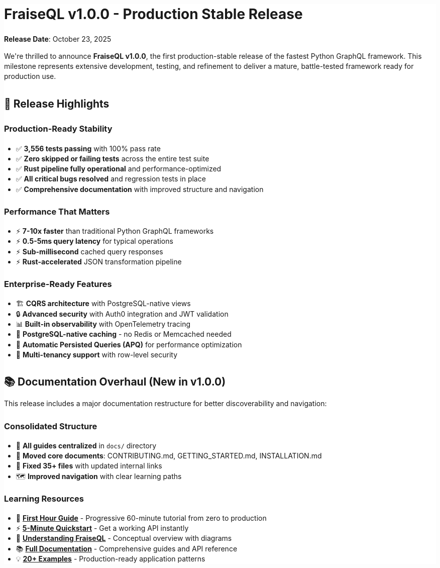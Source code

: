 # FraiseQL v1.0.0 - Production Stable Release

**Release Date**: October 23, 2025

We're thrilled to announce **FraiseQL v1.0.0**, the first production-stable release of the fastest Python GraphQL framework. This milestone represents extensive development, testing, and refinement to deliver a mature, battle-tested framework ready for production use.

## 🎉 Release Highlights

### Production-Ready Stability
- ✅ **3,556 tests passing** with 100% pass rate
- ✅ **Zero skipped or failing tests** across the entire test suite
- ✅ **Rust pipeline fully operational** and performance-optimized
- ✅ **All critical bugs resolved** and regression tests in place
- ✅ **Comprehensive documentation** with improved structure and navigation

### Performance That Matters
- ⚡ **7-10x faster** than traditional Python GraphQL frameworks
- ⚡ **0.5-5ms query latency** for typical operations
- ⚡ **Sub-millisecond** cached query responses
- ⚡ **Rust-accelerated** JSON transformation pipeline

### Enterprise-Ready Features
- 🏗️ **CQRS architecture** with PostgreSQL-native views
- 🔒 **Advanced security** with Auth0 integration and JWT validation
- 📊 **Built-in observability** with OpenTelemetry tracing
- 💾 **PostgreSQL-native caching** - no Redis or Memcached needed
- 🔄 **Automatic Persisted Queries (APQ)** for performance optimization
- 🏢 **Multi-tenancy support** with row-level security

## 📚 Documentation Overhaul (New in v1.0.0)

This release includes a major documentation restructure for better discoverability and navigation:

### Consolidated Structure
- 📁 **All guides centralized** in `docs/` directory
- 📁 **Moved core documents**: CONTRIBUTING.md, GETTING_STARTED.md, INSTALLATION.md
- 🔗 **Fixed 35+ files** with updated internal links
- 🗺️ **Improved navigation** with clear learning paths

### Learning Resources
- 📖 **[First Hour Guide](docs/getting-started/first-hour.md)** - Progressive 60-minute tutorial from zero to production
- ⚡ **[5-Minute Quickstart](docs/getting-started/quickstart.md)** - Get a working API instantly
- 🧠 **[Understanding FraiseQL](docs/guides/understanding-fraiseql.md)** - Conceptual overview with diagrams
- 📚 **[Full Documentation](docs/)** - Comprehensive guides and API reference
- 💡 **[20+ Examples](examples/)** - Production-ready application patterns
